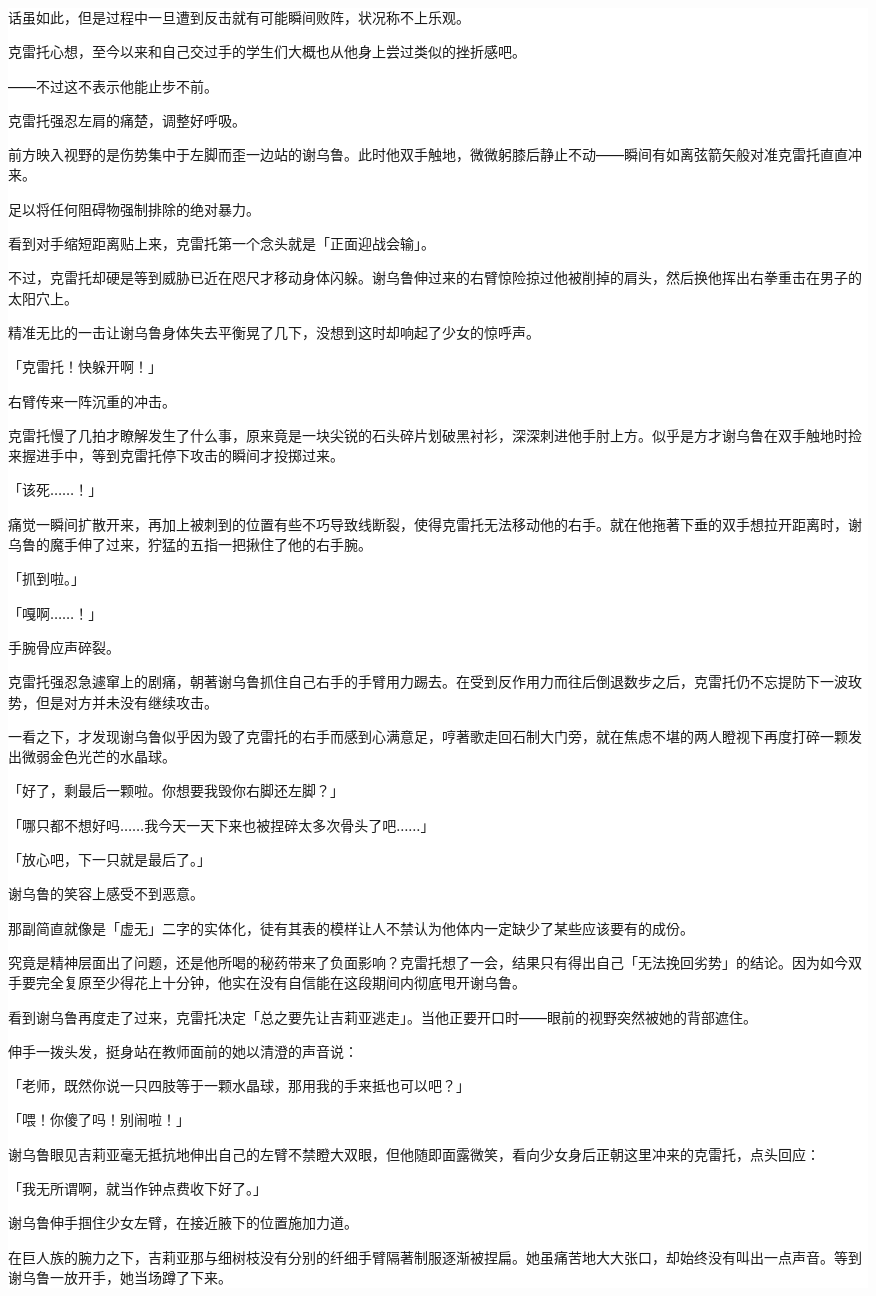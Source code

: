 话虽如此，但是过程中一旦遭到反击就有可能瞬间败阵，状况称不上乐观。

克雷托心想，至今以来和自己交过手的学生们大概也从他身上尝过类似的挫折感吧。

——不过这不表示他能止步不前。

克雷托强忍左肩的痛楚，调整好呼吸。

前方映入视野的是伤势集中于左脚而歪一边站的谢乌鲁。此时他双手触地，微微躬膝后静止不动——瞬间有如离弦箭矢般对准克雷托直直冲来。

足以将任何阻碍物强制排除的绝对暴力。

看到对手缩短距离贴上来，克雷托第一个念头就是「正面迎战会输」。

不过，克雷托却硬是等到威胁已近在咫尺才移动身体闪躲。谢乌鲁伸过来的右臂惊险掠过他被削掉的肩头，然后换他挥出右拳重击在男子的太阳穴上。

精准无比的一击让谢乌鲁身体失去平衡晃了几下，没想到这时却响起了少女的惊呼声。

「克雷托！快躲开啊！」

右臂传来一阵沉重的冲击。

克雷托慢了几拍才瞭解发生了什么事，原来竟是一块尖锐的石头碎片划破黑衬衫，深深刺进他手肘上方。似乎是方才谢乌鲁在双手触地时捡来握进手中，等到克雷托停下攻击的瞬间才投掷过来。

「该死……！」

痛觉一瞬间扩散开来，再加上被刺到的位置有些不巧导致线断裂，使得克雷托无法移动他的右手。就在他拖著下垂的双手想拉开距离时，谢乌鲁的魔手伸了过来，狞猛的五指一把揪住了他的右手腕。

「抓到啦。」

「嘎啊……！」

手腕骨应声碎裂。

克雷托强忍急遽窜上的剧痛，朝著谢乌鲁抓住自己右手的手臂用力踢去。在受到反作用力而往后倒退数步之后，克雷托仍不忘提防下一波玫势，但是对方并未没有继续攻击。

一看之下，才发现谢乌鲁似乎因为毁了克雷托的右手而感到心满意足，哼著歌走回石制大门旁，就在焦虑不堪的两人瞪视下再度打碎一颗发出微弱金色光芒的水晶球。

「好了，剩最后一颗啦。你想要我毁你右脚还左脚？」

「哪只都不想好吗……我今天一天下来也被捏碎太多次骨头了吧……」

「放心吧，下一只就是最后了。」

谢乌鲁的笑容上感受不到恶意。

那副简直就像是「虚无」二字的实体化，徒有其表的模样让人不禁认为他体内一定缺少了某些应该要有的成份。

究竟是精神层面出了问题，还是他所喝的秘药带来了负面影响？克雷托想了一会，结果只有得出自己「无法挽回劣势」的结论。因为如今双手要完全复原至少得花上十分钟，他实在没有自信能在这段期间内彻底甩开谢乌鲁。

看到谢乌鲁再度走了过来，克雷托决定「总之要先让吉莉亚逃走」。当他正要开口时——眼前的视野突然被她的背部遮住。

伸手一拨头发，挺身站在教师面前的她以清澄的声音说：

「老师，既然你说一只四肢等于一颗水晶球，那用我的手来抵也可以吧？」

「喂！你傻了吗！别闹啦！」

谢乌鲁眼见吉莉亚毫无抵抗地伸出自己的左臂不禁瞪大双眼，但他随即面露微笑，看向少女身后正朝这里冲来的克雷托，点头回应：

「我无所谓啊，就当作钟点费收下好了。」

谢乌鲁伸手掴住少女左臂，在接近腋下的位置施加力道。

在巨人族的腕力之下，吉莉亚那与细树枝没有分别的纤细手臂隔著制服逐渐被捏扁。她虽痛苦地大大张口，却始终没有叫出一点声音。等到谢乌鲁一放开手，她当场蹲了下来。
